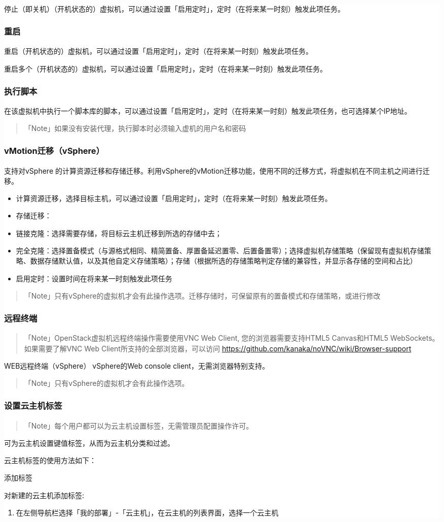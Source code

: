 停止（即关机）（开机状态的）虚拟机，可以通过设置「启用定时」，定时（在将来某一时刻）触发此项任务。

### 重启

重启（开机状态的）虚拟机，可以通过设置「启用定时」，定时（在将来某一时刻）触发此项任务。

重启多个（开机状态的）虚拟机，可以通过设置「启用定时」，定时（在将来某一时刻）触发此项任务。

### 执行脚本 

在该虚拟机中执行一个脚本库的脚本，可以通过设置「启用定时」，定时（在将来某一时刻）触发此项任务，也可选择某个IP地址。

>「Note」如果没有安装代理，执行脚本时必须输入虚机的用户名和密码



### vMotion迁移（vSphere）

支持对vSphere
的计算资源迁移和存储迁移。利用vSphere的vMotion迁移功能，使用不同的迁移方式，将虚拟机在不同主机之间进行迁移。

-   计算资源迁移，选择目标主机，可以通过设置「启用定时」，定时（在将来某一时刻）触发此项任务。

-   存储迁移：



-   链接克隆：选择需要存储，将目标云主机迁移到所选的存储中去；

-   完全克隆：选择置备模式（与源格式相同、精简置备、厚置备延迟置零、后置备置零）；选择虚拟机存储策略（保留现有虚拟机存储策略、数据存储默认值，以及其他自定义存储策略）；存储（根据所选的存储策略判定存储的兼容性，并显示各存储的空间和占比）

-   启用定时：设置时间在将来某一时刻触发此项任务

>「Note」只有vSphere的虚拟机才会有此操作选项。迁移存储时，可保留原有的置备模式和存储策略，或进行修改

### 远程终端 

>「Note」OpenStack虚拟机远程终端操作需要使用VNC Web Client,
您的浏览器需要支持HTML5 Canvas和HTML5 WebSockets。如果需要了解VNC Web
Client所支持的全部浏览器，可以访问
<https://github.com/kanaka/noVNC/wiki/Browser-support>

 WEB远程终端（vSphere）
vSphere的Web console client，无需浏览器特别支持。

>「Note」只有vSphere的虚拟机才会有此操作选项。

 ### 设置云主机标签 

>「Note」每个用户都可以为云主机设置标签，无需管理员配置操作许可。

可为云主机设置键值标签，从而为云主机分类和过滤。

云主机标签的使用方法如下：

 添加标签

对新建的云主机添加标签:

1.  在左侧导航栏选择「我的部署」-「云主机」，在云主机的列表界面，选择一个云主机
